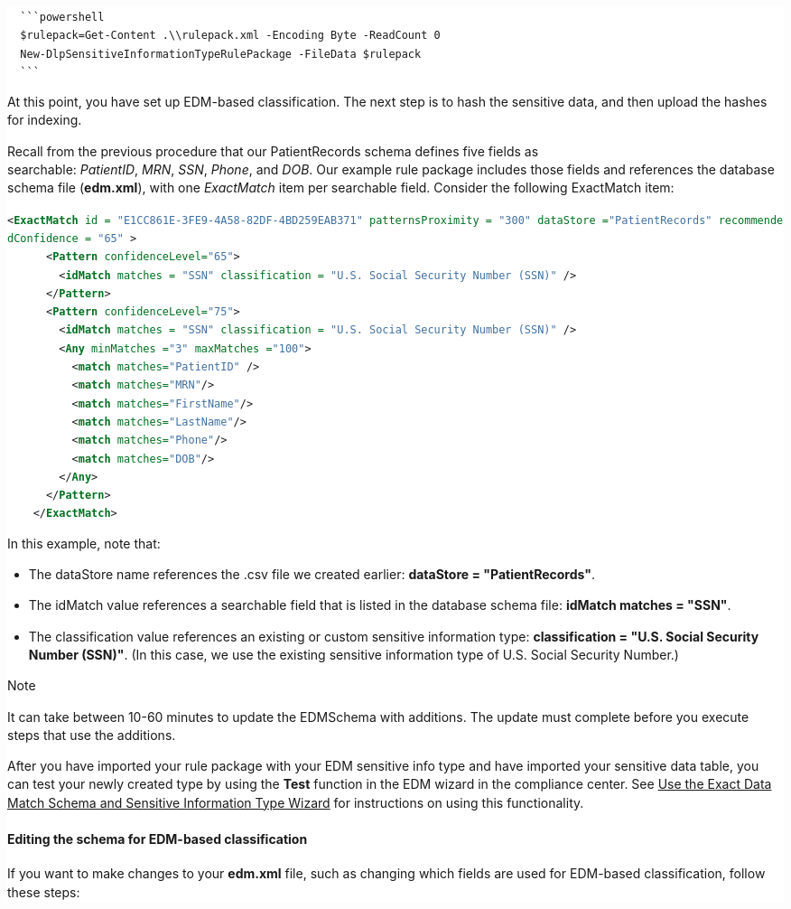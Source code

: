       ```powershell
      $rulepack=Get-Content .\\rulepack.xml -Encoding Byte -ReadCount 0
      New-DlpSensitiveInformationTypeRulePackage -FileData $rulepack
      ```

At this point, you have set up EDM-based classification. The next step is to hash the sensitive data, and then upload the hashes for indexing.

Recall from the previous procedure that our PatientRecords schema defines five fields as searchable: *PatientID*, *MRN*, *SSN*, *Phone*, and *DOB*. Our example rule package includes those fields and references the database schema file (**edm.xml**), with one *ExactMatch* item per searchable field. Consider the following ExactMatch item:

```xml
<ExactMatch id = "E1CC861E-3FE9-4A58-82DF-4BD259EAB371" patternsProximity = "300" dataStore ="PatientRecords" recommendedConfidence = "65" >
      <Pattern confidenceLevel="65">
        <idMatch matches = "SSN" classification = "U.S. Social Security Number (SSN)" />
      </Pattern>
      <Pattern confidenceLevel="75">
        <idMatch matches = "SSN" classification = "U.S. Social Security Number (SSN)" />
        <Any minMatches ="3" maxMatches ="100">
          <match matches="PatientID" />
          <match matches="MRN"/>
          <match matches="FirstName"/>
          <match matches="LastName"/>
          <match matches="Phone"/>
          <match matches="DOB"/>
        </Any>
      </Pattern>
    </ExactMatch>
```

In this example, note that:

- The dataStore name references the .csv file we created earlier: **dataStore = "PatientRecords"**.

- The idMatch value references a searchable field that is listed in the database schema file: **idMatch matches = "SSN"**.

- The classification value references an existing or custom sensitive information type: **classification = "U.S. Social Security Number (SSN)"**. (In this case, we use the existing sensitive information type of U.S. Social Security Number.)

> [!NOTE]
> It can take between 10-60 minutes to update the EDMSchema with additions. The update must complete before you execute steps that use the additions.

After you have imported your rule package with your EDM sensitive info type and have imported your sensitive data table, you can test your newly created type by using the **Test** function in the EDM wizard in the compliance center. See [Use the Exact Data Match Schema and Sensitive Information Type Wizard](sit-edm-wizard.md) for instructions on using this functionality.

#### Editing the schema for EDM-based classification

If you want to make changes to your **edm.xml** file, such as changing which fields are used for EDM-based classification, follow these steps:

